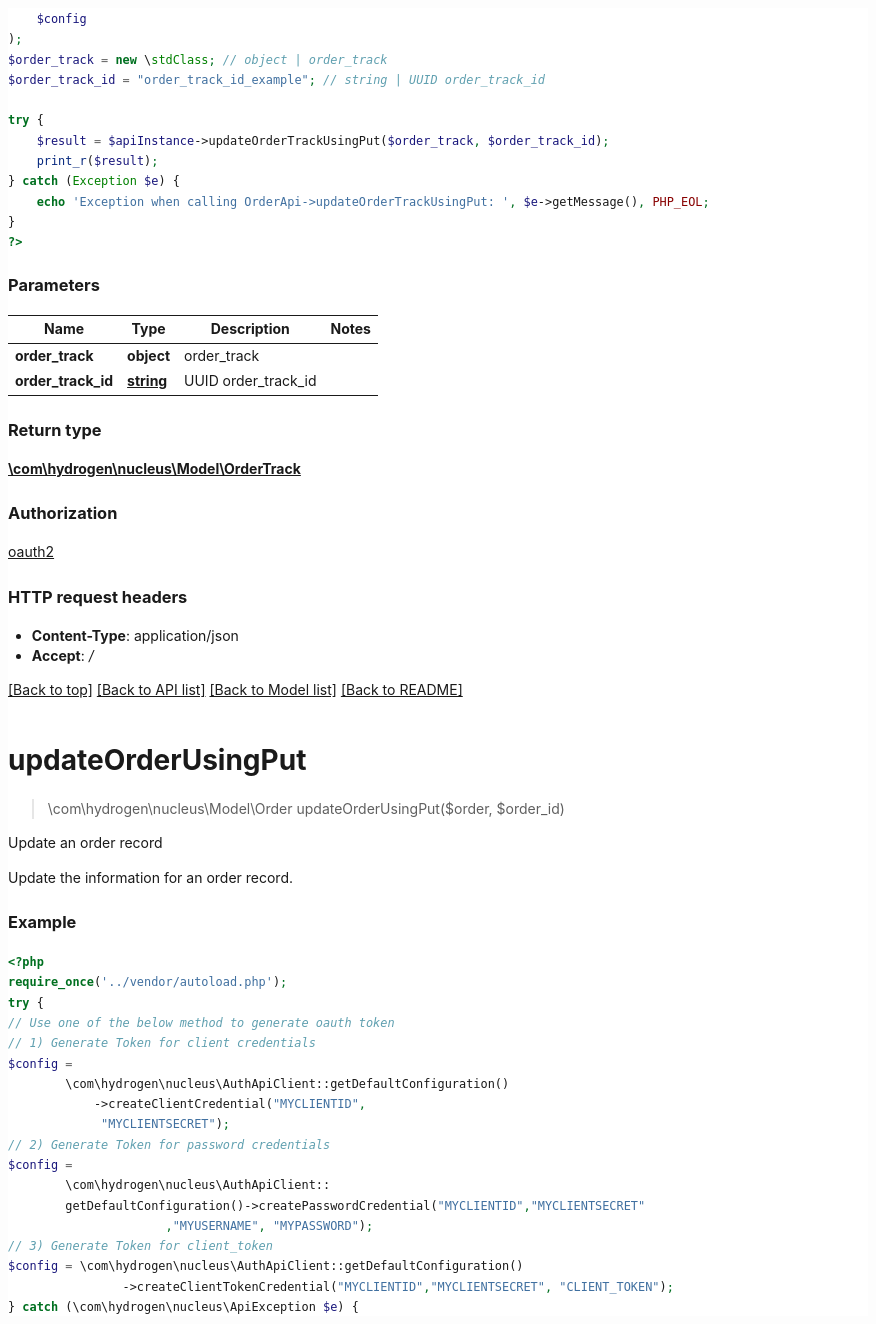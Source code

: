 ```php
    $config
);
$order_track = new \stdClass; // object | order_track
$order_track_id = "order_track_id_example"; // string | UUID order_track_id

try {
    $result = $apiInstance->updateOrderTrackUsingPut($order_track, $order_track_id);
    print_r($result);
} catch (Exception $e) {
    echo 'Exception when calling OrderApi->updateOrderTrackUsingPut: ', $e->getMessage(), PHP_EOL;
}
?>
```

### Parameters

Name | Type | Description  | Notes
------------- | ------------- | ------------- | -------------
 **order_track** | **object**| order_track |
 **order_track_id** | [**string**](../Model/.md)| UUID order_track_id |

### Return type

[**\com\hydrogen\nucleus\Model\OrderTrack**](../Model/OrderTrack.md)

### Authorization

[oauth2](../../README.md#oauth2)

### HTTP request headers

 - **Content-Type**: application/json
 - **Accept**: */*

[[Back to top]](#) [[Back to API list]](../../README.md#documentation-for-api-endpoints) [[Back to Model list]](../../README.md#documentation-for-models) [[Back to README]](../../README.md)

# **updateOrderUsingPut**
> \com\hydrogen\nucleus\Model\Order updateOrderUsingPut($order, $order_id)

Update an order record

Update the information for an order record.

### Example
```php
<?php
require_once('../vendor/autoload.php');
try {
// Use one of the below method to generate oauth token
// 1) Generate Token for client credentials
$config =
        \com\hydrogen\nucleus\AuthApiClient::getDefaultConfiguration()
            ->createClientCredential("MYCLIENTID",
             "MYCLIENTSECRET");
// 2) Generate Token for password credentials
$config =
        \com\hydrogen\nucleus\AuthApiClient::
        getDefaultConfiguration()->createPasswordCredential("MYCLIENTID","MYCLIENTSECRET"
                      ,"MYUSERNAME", "MYPASSWORD");
// 3) Generate Token for client_token
$config = \com\hydrogen\nucleus\AuthApiClient::getDefaultConfiguration()
                ->createClientTokenCredential("MYCLIENTID","MYCLIENTSECRET", "CLIENT_TOKEN");
} catch (\com\hydrogen\nucleus\ApiException $e) {
```